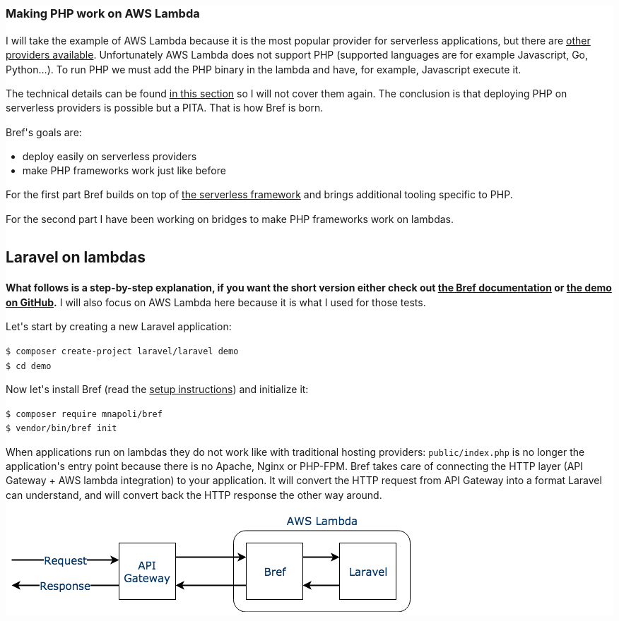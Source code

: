 ### Making PHP work on AWS Lambda

I will take the example of AWS Lambda because it is the most popular provider for serverless applications, but there are [other providers available](https://serverless.com/framework/docs/). Unfortunately AWS Lambda does not support PHP (supported languages are for example Javascript, Go, Python…). To run PHP we must add the PHP binary in the lambda and have, for example, Javascript execute it.

The technical details can be found [in this section](/serverless-php/#making-php-work-on-aws-lambda) so I will not cover them again. The conclusion is that deploying PHP on serverless providers is possible but a PITA. That is how Bref is born.

Bref's goals are:

- deploy easily on serverless providers
- make PHP frameworks work just like before

For the first part Bref builds on top of [the serverless framework](https://serverless.com/) and brings additional tooling specific to PHP.

For the second part I have been working on bridges to make PHP frameworks work on lambdas.

## Laravel on lambdas

**What follows is a step-by-step explanation, if you want the short version either check out [the Bref documentation](https://github.com/mnapoli/bref/blob/master/docs/Laravel.md) or [the demo on GitHub](https://github.com/mnapoli/bref-laravel-demo).** I will also focus on AWS Lambda here because it is what I used for those tests.

Let's start by creating a new Laravel application:

```shell
$ composer create-project laravel/laravel demo
$ cd demo
```

Now let's install Bref (read the [setup instructions](https://github.com/mnapoli/bref#setup)) and initialize it:

```shell
$ composer require mnapoli/bref
$ vendor/bin/bref init
```

When applications run on lambdas they do not work like with traditional hosting providers: `public/index.php` is no longer the application's entry point because there is no Apache, Nginx or PHP-FPM. Bref takes care of connecting the HTTP layer (API Gateway + AWS lambda integration) to your application. It will convert the HTTP request from API Gateway into a format Laravel can understand, and will convert back the HTTP response the other way around.

![](/images/posts/serverless-laravel.png)
